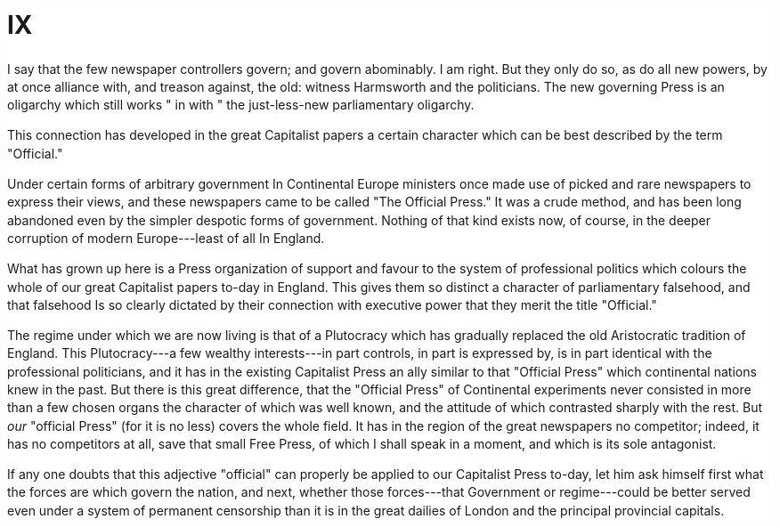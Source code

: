 # IX

I say that the few newspaper controllers govern; and govern
abominably. I am right. But they only do so, as do all new
powers, by at once alliance with, and treason against, the
old: witness Harmsworth and the politicians. The new
governing Press is an oligarchy which still works " in with
" the just-less-new parliamentary oligarchy.

This connection has developed in the great Capitalist papers
a certain character which can be best described by the term
"Official."

Under certain forms of arbitrary government In Continental
Europe ministers once made use of picked and rare newspapers
to express their views, and these newspapers came to be
called "The Official Press." It was a crude method, and has
been long abandoned even by the simpler despotic forms of
government. Nothing of that kind exists now, of course, in
the deeper corruption of modern Europe---least of all In
England.

What has grown up here is a Press organization of support
and favour to the system of professional politics which
colours the whole of our great Capitalist papers to-day in
England. This gives them so distinct a character of
parliamentary falsehood, and that falsehood Is so clearly
dictated by their connection with executive power that they
merit the title "Official."

The regime under which we are now living is that of a
Plutocracy which has gradually replaced the old Aristocratic
tradition of England. This Plutocracy---a few wealthy
interests---in part controls, in part is expressed by, is in
part identical with the professional politicians, and it has
in the existing Capitalist Press an ally similar to that
"Official Press" which continental nations knew in the past.
But there is this great difference, that the "Official
Press" of Continental experiments never consisted in more
than a few chosen organs the character of which was well
known, and the attitude of which contrasted sharply with the
rest. But *our* "official Press" (for it is no less) covers
the whole field. It has in the region of the great
newspapers no competitor; indeed, it has no competitors at
all, save that small Free Press, of which I shall speak in a
moment, and which is its sole antagonist.

If any one doubts that this adjective "official" can
properly be applied to our Capitalist Press to-day, let him
ask himself first what the forces are which govern the
nation, and next, whether those forces---that Government or
regime---could be better served even under a system of
permanent censorship than it is in the great dailies of
London and the principal provincial capitals.
